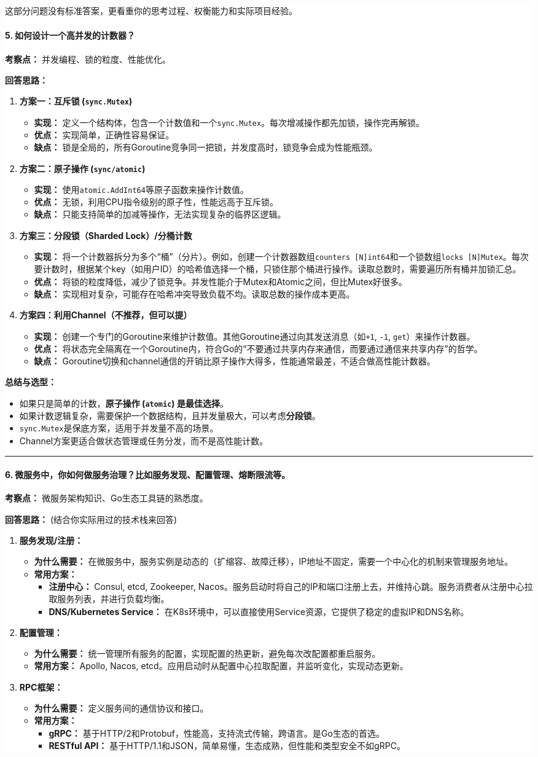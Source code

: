 这部分问题没有标准答案，更看重你的思考过程、权衡能力和实际项目经验。

#### **5. 如何设计一个高并发的计数器？**

**考察点：** 并发编程、锁的粒度、性能优化。

**回答思路：**

1.  **方案一：互斥锁 (`sync.Mutex`)**
    *   **实现：** 定义一个结构体，包含一个计数值和一个`sync.Mutex`。每次增减操作都先加锁，操作完再解锁。
    *   **优点：** 实现简单，正确性容易保证。
    *   **缺点：** 锁是全局的，所有Goroutine竞争同一把锁，并发度高时，锁竞争会成为性能瓶颈。

2.  **方案二：原子操作 (`sync/atomic`)**
    *   **实现：** 使用`atomic.AddInt64`等原子函数来操作计数值。
    *   **优点：** 无锁，利用CPU指令级别的原子性，性能远高于互斥锁。
    *   **缺点：** 只能支持简单的加减等操作，无法实现复杂的临界区逻辑。

3.  **方案三：分段锁（Sharded Lock）/分桶计数**
    *   **实现：** 将一个计数器拆分为多个“桶”（分片）。例如，创建一个计数器数组`counters [N]int64`和一个锁数组`locks [N]Mutex`。每次要计数时，根据某个key（如用户ID）的哈希值选择一个桶，只锁住那个桶进行操作。读取总数时，需要遍历所有桶并加锁汇总。
    *   **优点：** 将锁的粒度降低，减少了锁竞争。并发性能介于Mutex和Atomic之间，但比Mutex好很多。
    *   **缺点：** 实现相对复杂，可能存在哈希冲突导致负载不均。读取总数的操作成本更高。

4.  **方案四：利用Channel（不推荐，但可以提）**
    *   **实现：** 创建一个专门的Goroutine来维护计数值。其他Goroutine通过向其发送消息（如`+1`, `-1`, `get`）来操作计数器。
    *   **优点：** 将状态完全隔离在一个Goroutine内，符合Go的“不要通过共享内存来通信，而要通过通信来共享内存”的哲学。
    *   **缺点：** Goroutine切换和channel通信的开销比原子操作大得多，性能通常最差，不适合做高性能计数器。

**总结与选型：**
*   如果只是简单的计数，**原子操作 (`atomic`) 是最佳选择**。
*   如果计数逻辑复杂，需要保护一个数据结构，且并发量极大，可以考虑**分段锁**。
*   `sync.Mutex`是保底方案，适用于并发量不高的场景。
*   Channel方案更适合做状态管理或任务分发，而不是高性能计数。

---

#### **6. 微服务中，你如何做服务治理？比如服务发现、配置管理、熔断限流等。**

**考察点：** 微服务架构知识、Go生态工具链的熟悉度。

**回答思路：** (结合你实际用过的技术栈来回答)

1.  **服务发现/注册：**
    *   **为什么需要：** 在微服务中，服务实例是动态的（扩缩容、故障迁移），IP地址不固定，需要一个中心化的机制来管理服务地址。
    *   **常用方案：**
        *   **注册中心：** Consul, etcd, Zookeeper, Nacos。服务启动时将自己的IP和端口注册上去，并维持心跳。服务消费者从注册中心拉取服务列表，并进行负载均衡。
        *   **DNS/Kubernetes Service：** 在K8s环境中，可以直接使用Service资源，它提供了稳定的虚拟IP和DNS名称。

2.  **配置管理：**
    *   **为什么需要：** 统一管理所有服务的配置，实现配置的热更新，避免每次改配置都重启服务。
    *   **常用方案：** Apollo, Nacos, etcd。应用启动时从配置中心拉取配置，并监听变化，实现动态更新。

3.  **RPC框架：**
    *   **为什么需要：** 定义服务间的通信协议和接口。
    *   **常用方案：**
        *   **gRPC：** 基于HTTP/2和Protobuf，性能高，支持流式传输，跨语言。是Go生态的首选。
        *   **RESTful API：** 基于HTTP/1.1和JSON，简单易懂，生态成熟，但性能和类型安全不如gRPC。
